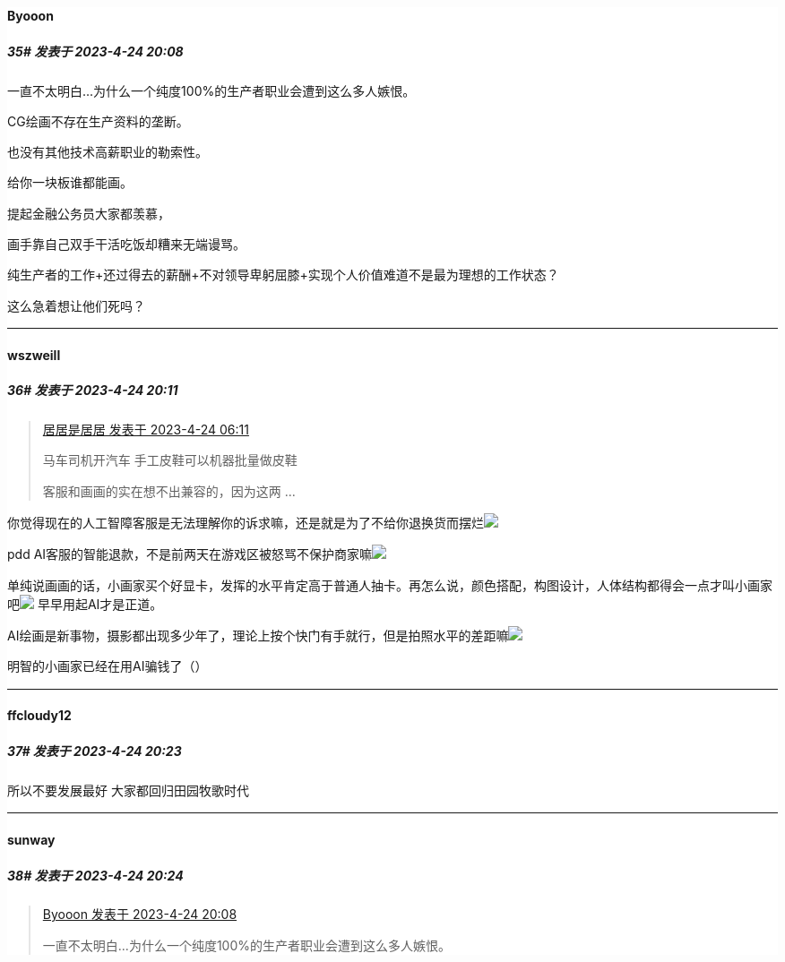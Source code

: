 ####  Byooon  
##### 35#       发表于 2023-4-24 20:08

一直不太明白...为什么一个纯度100%的生产者职业会遭到这么多人嫉恨。

CG绘画不存在生产资料的垄断。

也没有其他技术高薪职业的勒索性。

给你一块板谁都能画。

提起金融公务员大家都羡慕，

画手靠自己双手干活吃饭却糟来无端谩骂。

纯生产者的工作+还过得去的薪酬+不对领导卑躬屈膝+实现个人价值难道不是最为理想的工作状态？

这么急着想让他们死吗？

*****

####  wszweill  
##### 36#       发表于 2023-4-24 20:11

<blockquote><a href="httphttps://bbs.saraba1st.com/2b/forum.php?mod=redirect&amp;goto=findpost&amp;pid=60597084&amp;ptid=2130600" target="_blank">居居是居居 发表于 2023-4-24 06:11</a>

马车司机开汽车 手工皮鞋可以机器批量做皮鞋 

客服和画画的实在想不出兼容的，因为这两 ...</blockquote>
你觉得现在的人工智障客服是无法理解你的诉求嘛，还是就是为了不给你退换货而摆烂<img src="https://static.saraba1st.com/image/smiley/face2017/067.png" referrerpolicy="no-referrer"> 

pdd AI客服的智能退款，不是前两天在游戏区被怒骂不保护商家嘛<img src="https://static.saraba1st.com/image/smiley/face2017/068.png" referrerpolicy="no-referrer">

单纯说画画的话，小画家买个好显卡，发挥的水平肯定高于普通人抽卡。再怎么说，颜色搭配，构图设计，人体结构都得会一点才叫小画家吧<img src="https://static.saraba1st.com/image/smiley/face2017/068.png" referrerpolicy="no-referrer"> 早早用起AI才是正道。

AI绘画是新事物，摄影都出现多少年了，理论上按个快门有手就行，但是拍照水平的差距嘛<img src="https://static.saraba1st.com/image/smiley/face2017/068.png" referrerpolicy="no-referrer">

明智的小画家已经在用AI骗钱了（）

*****

####  ffcloudy12  
##### 37#       发表于 2023-4-24 20:23

所以不要发展最好 大家都回归田园牧歌时代

*****

####  sunway  
##### 38#       发表于 2023-4-24 20:24

<blockquote><a href="httphttps://bbs.saraba1st.com/2b/forum.php?mod=redirect&amp;goto=findpost&amp;pid=60597788&amp;ptid=2130600" target="_blank">Byooon 发表于 2023-4-24 20:08</a>

一直不太明白...为什么一个纯度100%的生产者职业会遭到这么多人嫉恨。
